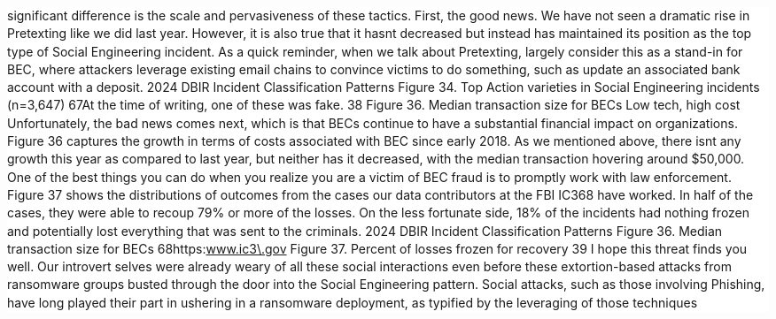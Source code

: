 significant difference is the scale and 
pervasiveness of these tactics.
First, the good news. We have not seen 
a dramatic rise in Pretexting like we 
did last year. However, it is also true 
that it hasnt decreased but instead 
has maintained its position as the top 
type of Social Engineering incident. As 
a quick reminder, when we talk about 
Pretexting, largely consider this as 
a stand\-in for BEC, where attackers 
leverage existing email chains to 
convince victims to do something, such 
as update an associated bank account 
with a deposit.
2024 DBIR Incident Classification Patterns
Figure 34\. Top Action varieties in Social 
Engineering incidents (n\=3,647\)
67At the time of writing, one of these was fake.
38
Figure 36\. Median transaction size for BECs
Low tech,
high cost
Unfortunately, the bad news comes 
next, which is that BECs continue to 
have a substantial financial impact on 
organizations. Figure 36 captures the 
growth in terms of costs associated 
with BEC since early 2018\. As we 
mentioned above, there isnt any growth 
this year as compared to last year, but 
neither has it decreased,
with the median transaction hovering 
around $50,000\.
One of the best things you can do 
when you realize you are a victim of 
BEC fraud is to promptly work with 
law enforcement. Figure 37 shows the 
distributions of outcomes from the 
cases our data contributors at the FBI 
IC368 have worked. In half of the cases, 
they were able to recoup 79% or more 
of the losses. On the less fortunate 
side, 18% of the incidents had nothing 
frozen and potentially lost everything 
that was sent to the criminals. 
2024 DBIR Incident Classification Patterns
Figure 36\. Median transaction size for BECs
68https:www.ic3\.gov
Figure 37\. Percent of losses frozen for recovery
39
I hope this 
threat finds 
you well.
Our introvert selves were already 
weary of all these social interactions 
even before these extortion\-based 
attacks from ransomware groups 
busted through the door into the Social 
Engineering pattern. Social attacks, 
such as those involving Phishing, have 
long played their part in ushering in a 
ransomware deployment, as typified 
by the leveraging of those techniques 